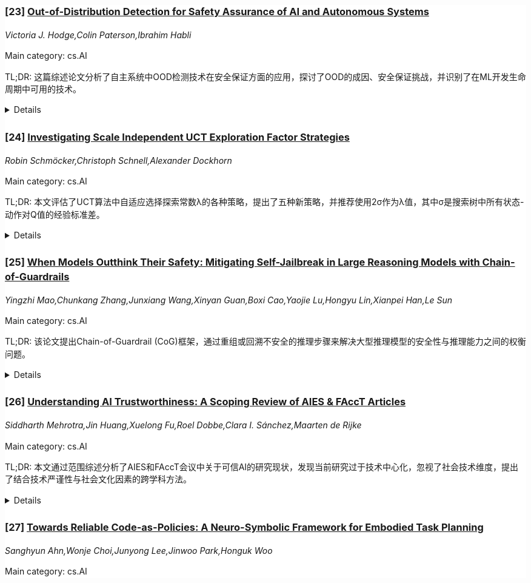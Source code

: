 
### [23] [Out-of-Distribution Detection for Safety Assurance of AI and Autonomous Systems](https://arxiv.org/abs/2510.21254)
*Victoria J. Hodge,Colin Paterson,Ibrahim Habli*

Main category: cs.AI

TL;DR: 这篇综述论文分析了自主系统中OOD检测技术在安全保证方面的应用，探讨了OOD的成因、安全保证挑战，并识别了在ML开发生命周期中可用的技术。


<details><summary>Details</summary></details>


### [24] [Investigating Scale Independent UCT Exploration Factor Strategies](https://arxiv.org/abs/2510.21275)
*Robin Schmöcker,Christoph Schnell,Alexander Dockhorn*

Main category: cs.AI

TL;DR: 本文评估了UCT算法中自适应选择探索常数λ的各种策略，提出了五种新策略，并推荐使用2σ作为λ值，其中σ是搜索树中所有状态-动作对Q值的经验标准差。


<details><summary>Details</summary></details>


### [25] [When Models Outthink Their Safety: Mitigating Self-Jailbreak in Large Reasoning Models with Chain-of-Guardrails](https://arxiv.org/abs/2510.21285)
*Yingzhi Mao,Chunkang Zhang,Junxiang Wang,Xinyan Guan,Boxi Cao,Yaojie Lu,Hongyu Lin,Xianpei Han,Le Sun*

Main category: cs.AI

TL;DR: 该论文提出Chain-of-Guardrail (CoG)框架，通过重组或回溯不安全的推理步骤来解决大型推理模型的安全性与推理能力之间的权衡问题。


<details><summary>Details</summary></details>


### [26] [Understanding AI Trustworthiness: A Scoping Review of AIES & FAccT Articles](https://arxiv.org/abs/2510.21293)
*Siddharth Mehrotra,Jin Huang,Xuelong Fu,Roel Dobbe,Clara I. Sánchez,Maarten de Rijke*

Main category: cs.AI

TL;DR: 本文通过范围综述分析了AIES和FAccT会议中关于可信AI的研究现状，发现当前研究过于技术中心化，忽视了社会技术维度，提出了结合技术严谨性与社会文化因素的跨学科方法。


<details><summary>Details</summary></details>


### [27] [Towards Reliable Code-as-Policies: A Neuro-Symbolic Framework for Embodied Task Planning](https://arxiv.org/abs/2510.21302)
*Sanghyun Ahn,Wonje Choi,Junyong Lee,Jinwoo Park,Honguk Woo*

Main category: cs.AI
